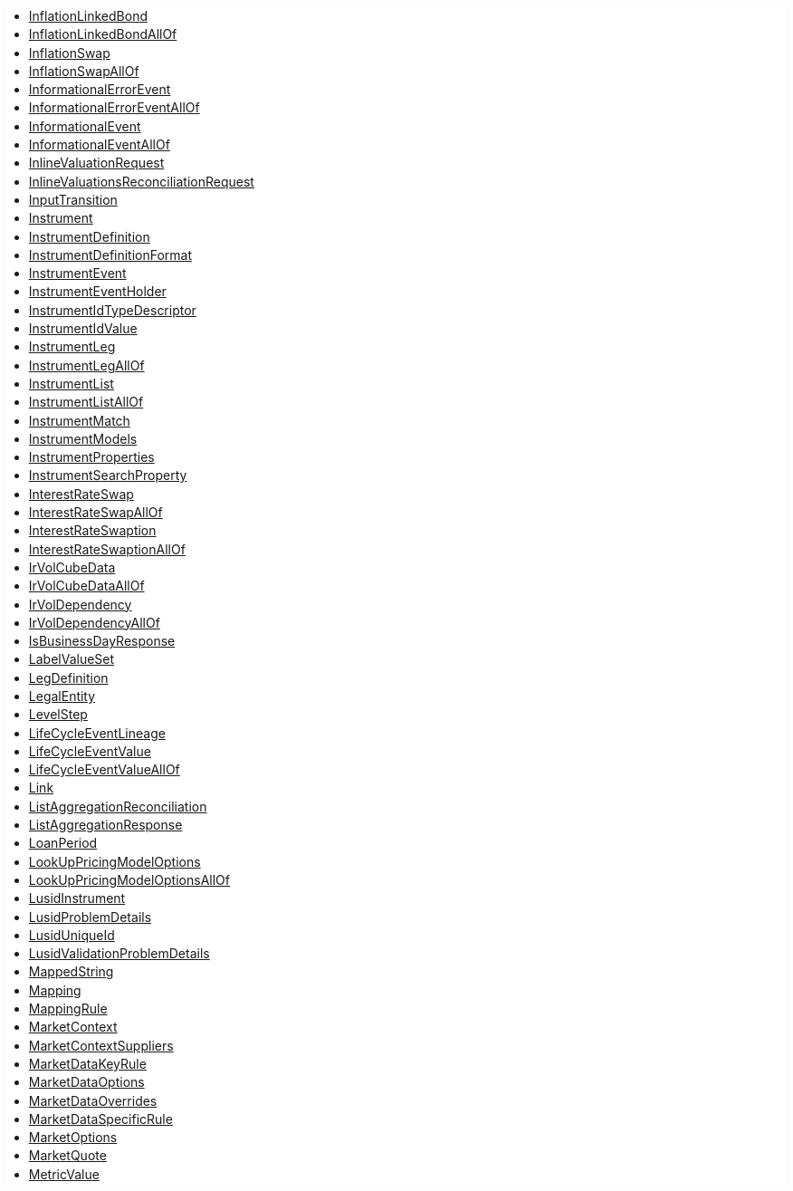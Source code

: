  - [InflationLinkedBond](docs/InflationLinkedBond.md)
 - [InflationLinkedBondAllOf](docs/InflationLinkedBondAllOf.md)
 - [InflationSwap](docs/InflationSwap.md)
 - [InflationSwapAllOf](docs/InflationSwapAllOf.md)
 - [InformationalErrorEvent](docs/InformationalErrorEvent.md)
 - [InformationalErrorEventAllOf](docs/InformationalErrorEventAllOf.md)
 - [InformationalEvent](docs/InformationalEvent.md)
 - [InformationalEventAllOf](docs/InformationalEventAllOf.md)
 - [InlineValuationRequest](docs/InlineValuationRequest.md)
 - [InlineValuationsReconciliationRequest](docs/InlineValuationsReconciliationRequest.md)
 - [InputTransition](docs/InputTransition.md)
 - [Instrument](docs/Instrument.md)
 - [InstrumentDefinition](docs/InstrumentDefinition.md)
 - [InstrumentDefinitionFormat](docs/InstrumentDefinitionFormat.md)
 - [InstrumentEvent](docs/InstrumentEvent.md)
 - [InstrumentEventHolder](docs/InstrumentEventHolder.md)
 - [InstrumentIdTypeDescriptor](docs/InstrumentIdTypeDescriptor.md)
 - [InstrumentIdValue](docs/InstrumentIdValue.md)
 - [InstrumentLeg](docs/InstrumentLeg.md)
 - [InstrumentLegAllOf](docs/InstrumentLegAllOf.md)
 - [InstrumentList](docs/InstrumentList.md)
 - [InstrumentListAllOf](docs/InstrumentListAllOf.md)
 - [InstrumentMatch](docs/InstrumentMatch.md)
 - [InstrumentModels](docs/InstrumentModels.md)
 - [InstrumentProperties](docs/InstrumentProperties.md)
 - [InstrumentSearchProperty](docs/InstrumentSearchProperty.md)
 - [InterestRateSwap](docs/InterestRateSwap.md)
 - [InterestRateSwapAllOf](docs/InterestRateSwapAllOf.md)
 - [InterestRateSwaption](docs/InterestRateSwaption.md)
 - [InterestRateSwaptionAllOf](docs/InterestRateSwaptionAllOf.md)
 - [IrVolCubeData](docs/IrVolCubeData.md)
 - [IrVolCubeDataAllOf](docs/IrVolCubeDataAllOf.md)
 - [IrVolDependency](docs/IrVolDependency.md)
 - [IrVolDependencyAllOf](docs/IrVolDependencyAllOf.md)
 - [IsBusinessDayResponse](docs/IsBusinessDayResponse.md)
 - [LabelValueSet](docs/LabelValueSet.md)
 - [LegDefinition](docs/LegDefinition.md)
 - [LegalEntity](docs/LegalEntity.md)
 - [LevelStep](docs/LevelStep.md)
 - [LifeCycleEventLineage](docs/LifeCycleEventLineage.md)
 - [LifeCycleEventValue](docs/LifeCycleEventValue.md)
 - [LifeCycleEventValueAllOf](docs/LifeCycleEventValueAllOf.md)
 - [Link](docs/Link.md)
 - [ListAggregationReconciliation](docs/ListAggregationReconciliation.md)
 - [ListAggregationResponse](docs/ListAggregationResponse.md)
 - [LoanPeriod](docs/LoanPeriod.md)
 - [LookUpPricingModelOptions](docs/LookUpPricingModelOptions.md)
 - [LookUpPricingModelOptionsAllOf](docs/LookUpPricingModelOptionsAllOf.md)
 - [LusidInstrument](docs/LusidInstrument.md)
 - [LusidProblemDetails](docs/LusidProblemDetails.md)
 - [LusidUniqueId](docs/LusidUniqueId.md)
 - [LusidValidationProblemDetails](docs/LusidValidationProblemDetails.md)
 - [MappedString](docs/MappedString.md)
 - [Mapping](docs/Mapping.md)
 - [MappingRule](docs/MappingRule.md)
 - [MarketContext](docs/MarketContext.md)
 - [MarketContextSuppliers](docs/MarketContextSuppliers.md)
 - [MarketDataKeyRule](docs/MarketDataKeyRule.md)
 - [MarketDataOptions](docs/MarketDataOptions.md)
 - [MarketDataOverrides](docs/MarketDataOverrides.md)
 - [MarketDataSpecificRule](docs/MarketDataSpecificRule.md)
 - [MarketOptions](docs/MarketOptions.md)
 - [MarketQuote](docs/MarketQuote.md)
 - [MetricValue](docs/MetricValue.md)